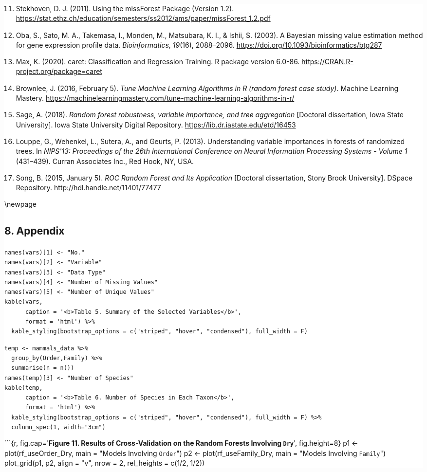 11. Stekhoven, D. J. (2011). Using the missForest Package (Version 1.2). https://stat.ethz.ch/education/semesters/ss2012/ams/paper/missForest_1.2.pdf

12. Oba, S., Sato, M. A., Takemasa, I., Monden, M., Matsubara, K. I., & Ishii, S. (2003). A Bayesian missing value estimation method for gene expression profile data. *Bioinformatics, 19*(16), 2088–2096. https://doi.org/10.1093/bioinformatics/btg287

13. Max, K. (2020). caret: Classification and Regression Training. R package version 6.0-86. https://CRAN.R-project.org/package=caret

14. Brownlee, J. (2016, February 5). *Tune Machine Learning Algorithms in R (random forest case study)*. Machine Learning Mastery. https://machinelearningmastery.com/tune-machine-learning-algorithms-in-r/

15. Sage, A. (2018). *Random forest robustness, variable importance, and tree aggregation* [Doctoral dissertation, Iowa State University]. Iowa State University Digital Repository. https://lib.dr.iastate.edu/etd/16453

16. Louppe, G., Wehenkel, L., Sutera, A., and Geurts, P. (2013). Understanding variable importances in forests of randomized trees. In *NIPS'13: Proceedings of the 26th International Conference on Neural Information Processing Systems - Volume 1* (431–439). Curran Associates Inc., Red Hook, NY, USA.

17. Song, B. (2015, January 5). *ROC Random Forest and Its Application* [Doctoral dissertation, Stony Brook University]. DSpace Repository. http://hdl.handle.net/11401/77477

\newpage

## 8. Appendix

```{r}
names(vars)[1] <- "No."
names(vars)[2] <- "Variable"
names(vars)[3] <- "Data Type"
names(vars)[4] <- "Number of Missing Values"
names(vars)[5] <- "Number of Unique Values"
kable(vars, 
      caption = '<b>Table 5. Summary of the Selected Variables</b>', 
      format = 'html') %>%
  kable_styling(bootstrap_options = c("striped", "hover", "condensed"), full_width = F)
```

```{r}
temp <- mammals_data %>%
  group_by(Order,Family) %>%
  summarise(n = n())
names(temp)[3] <- "Number of Species"
kable(temp, 
      caption = '<b>Table 6. Number of Species in Each Taxon</b>', 
      format = 'html') %>%
  kable_styling(bootstrap_options = c("striped", "hover", "condensed"), full_width = F) %>%
  column_spec(1, width="3cm")
```

```{r, fig.cap='<b>Figure 11. Results of Cross-Validation on the Random Forests Involving `Dry`</b>', fig.height=8}
p1 <- plot(rf_useOrder_Dry, main = "Models Involving `Order`")
p2 <- plot(rf_useFamily_Dry, main = "Models Involving `Family`")
plot_grid(p1, p2, align = "v", nrow = 2, rel_heights = c(1/2, 1/2))
```
